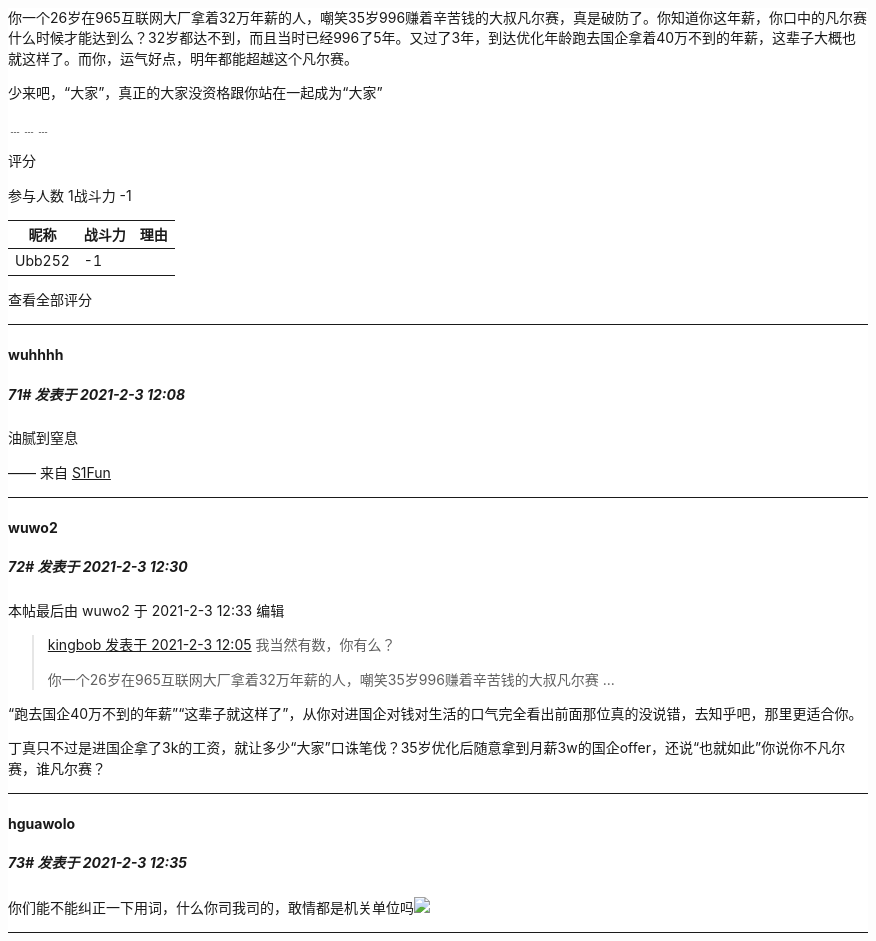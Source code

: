 
你一个26岁在965互联网大厂拿着32万年薪的人，嘲笑35岁996赚着辛苦钱的大叔凡尔赛，真是破防了。你知道你这年薪，你口中的凡尔赛什么时候才能达到么？32岁都达不到，而且当时已经996了5年。又过了3年，到达优化年龄跑去国企拿着40万不到的年薪，这辈子大概也就这样了。而你，运气好点，明年都能超越这个凡尔赛。


少来吧，“大家”，真正的大家没资格跟你站在一起成为“大家”


﹍﹍﹍

评分


 参与人数 1战斗力 -1

|昵称|战斗力|理由|
|----|---|---|
| Ubb252|-1||


查看全部评分


-----

####  wuhhhh  
##### 71#       发表于 2021-2-3 12:08


油腻到窒息

—— 来自 [S1Fun](https://s1fun.koalcat.com)


-----

####  wuwo2  
##### 72#       发表于 2021-2-3 12:30


 本帖最后由 wuwo2 于 2021-2-3 12:33 编辑 
<blockquote><a href="httphttps://bbs.saraba1st.com/2b/forum.php?mod=redirect&amp;goto=findpost&amp;pid=50225384&amp;ptid=1985976" target="_blank">kingbob 发表于 2021-2-3 12:05</a>
我当然有数，你有么？


你一个26岁在965互联网大厂拿着32万年薪的人，嘲笑35岁996赚着辛苦钱的大叔凡尔赛 ...</blockquote>
“跑去国企40万不到的年薪”“这辈子就这样了”，从你对进国企对钱对生活的口气完全看出前面那位真的没说错，去知乎吧，那里更适合你。

丁真只不过是进国企拿了3k的工资，就让多少“大家”口诛笔伐？35岁优化后随意拿到月薪3w的国企offer，还说“也就如此”你说你不凡尔赛，谁凡尔赛？


-----

####  hguawolo  
##### 73#       发表于 2021-2-3 12:35


你们能不能纠正一下用词，什么你司我司的，敢情都是机关单位吗<img src="https://static.saraba1st.com/image/smiley/face2017/001.png" referrerpolicy="no-referrer">


-----
